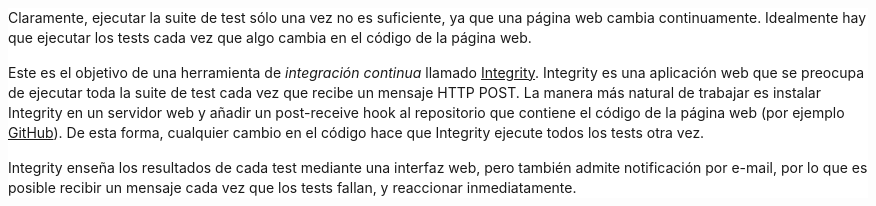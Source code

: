 Claramente, ejecutar la suite de test sólo una vez no es suficiente, ya que una página web cambia continuamente. Idealmente hay que ejecutar los tests cada vez que algo cambia en el código de la página web.

Este es el objetivo de una herramienta de *integración continua* llamado [Integrity](http://integrityapp.com). Integrity es una aplicación web que se preocupa de ejecutar toda la suite de test cada vez que recibe un mensaje HTTP POST. 
La manera más natural de trabajar es instalar Integrity en un servidor web y añadir un post-receive hook al repositorio que contiene el código de la página web (por ejemplo [GitHub](http://help.github.com/post-receive-hooks/)).
De esta forma, cualquier cambio en el código hace que Integrity ejecute todos los tests otra vez.

Integrity enseña los resultados de cada test mediante una interfaz web, pero también admite notificación por e-mail, por lo que es posible recibir un mensaje cada vez que los tests fallan, y reaccionar inmediatamente.


